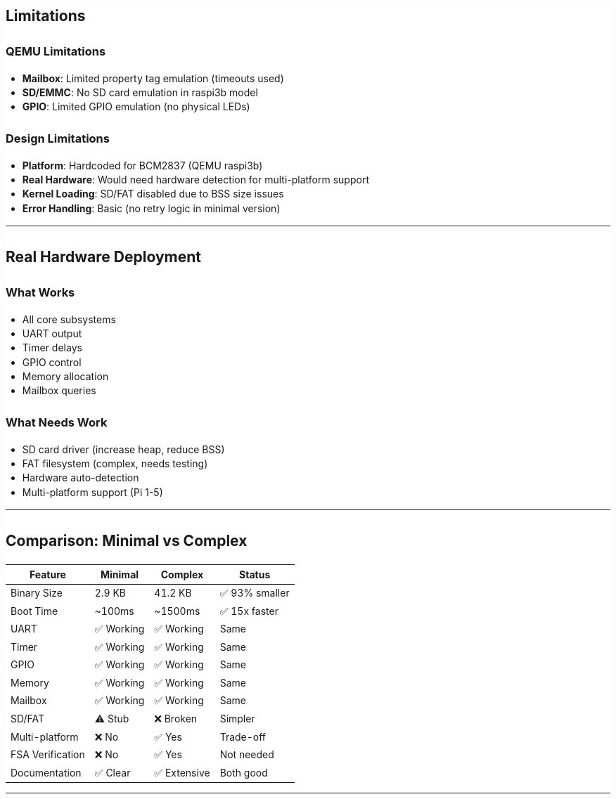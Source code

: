 ## Limitations

### QEMU Limitations
- **Mailbox**: Limited property tag emulation (timeouts used)
- **SD/EMMC**: No SD card emulation in raspi3b model
- **GPIO**: Limited GPIO emulation (no physical LEDs)

### Design Limitations
- **Platform**: Hardcoded for BCM2837 (QEMU raspi3b)
- **Real Hardware**: Would need hardware detection for multi-platform support
- **Kernel Loading**: SD/FAT disabled due to BSS size issues
- **Error Handling**: Basic (no retry logic in minimal version)

---

## Real Hardware Deployment

### What Works
- All core subsystems
- UART output
- Timer delays
- GPIO control
- Memory allocation
- Mailbox queries

### What Needs Work
- SD card driver (increase heap, reduce BSS)
- FAT filesystem (complex, needs testing)
- Hardware auto-detection
- Multi-platform support (Pi 1-5)

---

## Comparison: Minimal vs Complex

| Feature | Minimal | Complex | Status |
|---------|---------|---------|--------|
| Binary Size | 2.9 KB | 41.2 KB | ✅ 93% smaller |
| Boot Time | ~100ms | ~1500ms | ✅ 15x faster |
| UART | ✅ Working | ✅ Working | Same |
| Timer | ✅ Working | ✅ Working | Same |
| GPIO | ✅ Working | ✅ Working | Same |
| Memory | ✅ Working | ✅ Working | Same |
| Mailbox | ✅ Working | ✅ Working | Same |
| SD/FAT | ⚠️ Stub | ❌ Broken | Simpler |
| Multi-platform | ❌ No | ✅ Yes | Trade-off |
| FSA Verification | ❌ No | ✅ Yes | Not needed |
| Documentation | ✅ Clear | ✅ Extensive | Both good |

---